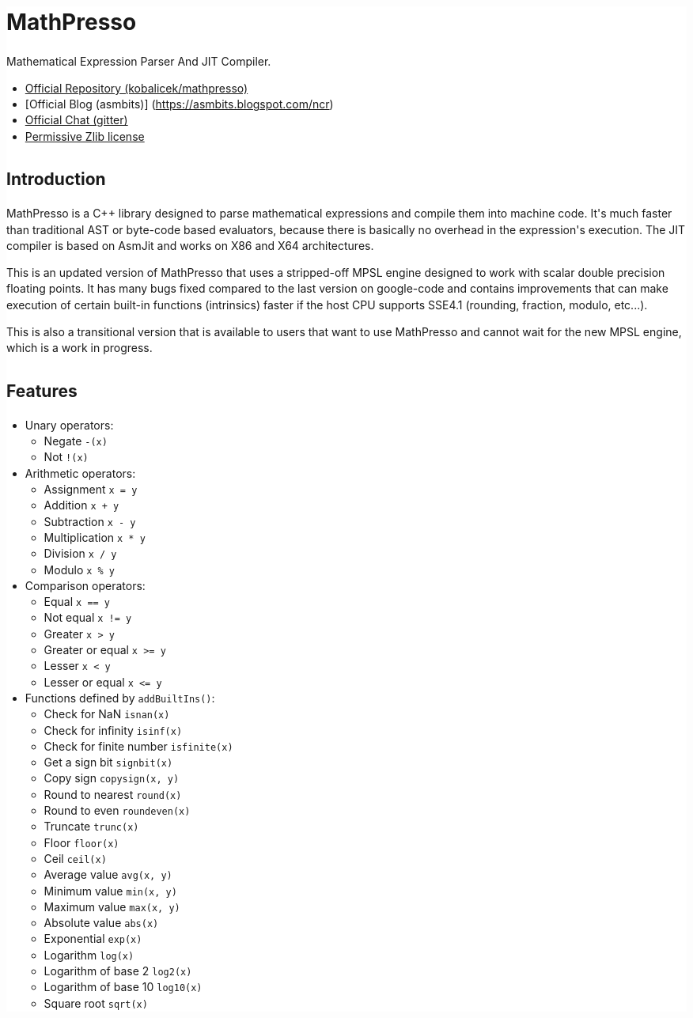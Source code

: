 MathPresso
==========

Mathematical Expression Parser And JIT Compiler.

  * [Official Repository (kobalicek/mathpresso)](https://github.com/kobalicek/mathpresso)
  * [Official Blog (asmbits)] (https://asmbits.blogspot.com/ncr)
  * [Official Chat (gitter)](https://gitter.im/kobalicek/mpsl)
  * [Permissive Zlib license](./LICENSE.md)


Introduction
------------

MathPresso is a C++ library designed to parse mathematical expressions and compile them into machine code. It's much faster than traditional AST or byte-code based evaluators, because there is basically no overhead in the expression's execution. The JIT compiler is based on AsmJit and works on X86 and X64 architectures.

This is an updated version of MathPresso that uses a stripped-off MPSL engine designed to work with scalar double precision floating points. It has many bugs fixed compared to the last version on google-code and contains improvements that can make execution of certain built-in functions (intrinsics) faster if the host CPU supports SSE4.1 (rounding, fraction, modulo, etc...).

This is also a transitional version that is available to users that want to use MathPresso and cannot wait for the new MPSL engine, which is a work in progress.


Features
--------

  * Unary operators:
    * Negate `-(x)`
    * Not `!(x)`
  * Arithmetic operators:
    * Assignment `x = y`
    * Addition `x + y`
    * Subtraction `x - y`
    * Multiplication `x * y`
    * Division `x / y`
    * Modulo `x % y`
  * Comparison operators:
    * Equal `x == y`
    * Not equal `x != y`
    * Greater `x > y`
    * Greater or equal `x >= y`
    * Lesser `x < y`
    * Lesser or equal `x <= y`
  * Functions defined by `addBuiltIns()`:
    * Check for NaN `isnan(x)`
    * Check for infinity `isinf(x)`
    * Check for finite number `isfinite(x)`
    * Get a sign bit `signbit(x)`
    * Copy sign `copysign(x, y)`
    * Round to nearest `round(x)`
    * Round to even `roundeven(x)`
    * Truncate `trunc(x)`
    * Floor `floor(x)`
    * Ceil `ceil(x)`
    * Average value `avg(x, y)`
    * Minimum value `min(x, y)`
    * Maximum value `max(x, y)`
    * Absolute value `abs(x)`
    * Exponential `exp(x)`
    * Logarithm `log(x)`
    * Logarithm of base 2 `log2(x)`
    * Logarithm of base 10 `log10(x)`
    * Square root `sqrt(x)`